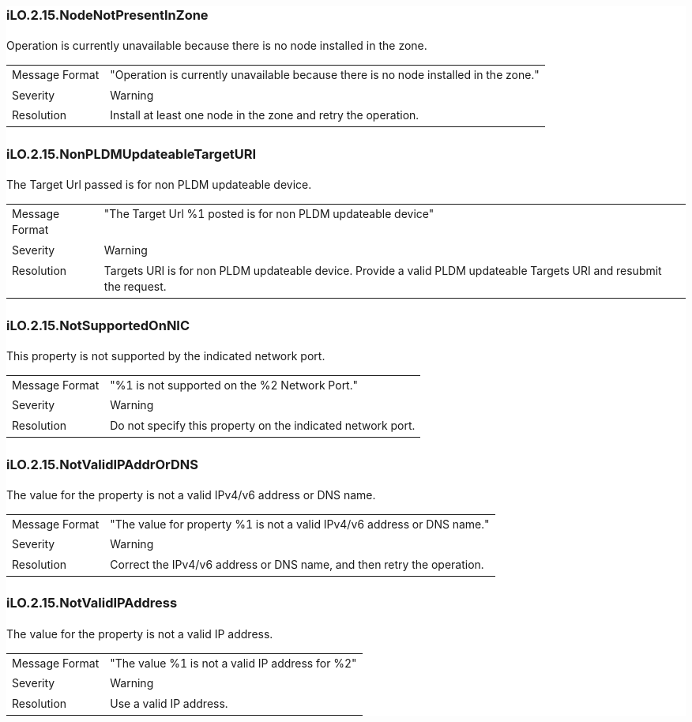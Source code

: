 ### iLO.2.15.NodeNotPresentInZone
Operation is currently unavailable because there is no node installed in the zone.

| | |
|:---|:---|
|Message Format|"Operation is currently unavailable because there is no node installed in the zone."
|Severity|Warning
|Resolution|Install at least one node in the zone and retry the operation.

### iLO.2.15.NonPLDMUpdateableTargetURI
The Target Url passed is for non PLDM updateable device.

| | |
|:---|:---|
|Message Format|"The Target Url %1 posted is for non PLDM updateable device"
|Severity|Warning
|Resolution|Targets URI is for non PLDM updateable device. Provide a valid PLDM updateable Targets URI and resubmit the request.

### iLO.2.15.NotSupportedOnNIC
This property is not supported by the indicated network port.

| | |
|:---|:---|
|Message Format|"%1 is not supported on the %2 Network Port."
|Severity|Warning
|Resolution|Do not specify this property on the indicated network port.

### iLO.2.15.NotValidIPAddrOrDNS
The value for the property is not a valid IPv4/v6 address or DNS name.

| | |
|:---|:---|
|Message Format|"The value for property %1 is not a valid IPv4/v6 address or DNS name."
|Severity|Warning
|Resolution|Correct the IPv4/v6 address or DNS name, and then retry the operation.

### iLO.2.15.NotValidIPAddress
The value for the property is not a valid IP address.

| | |
|:---|:---|
|Message Format|"The value %1 is not a valid IP address for %2"
|Severity|Warning
|Resolution|Use a valid IP address.
